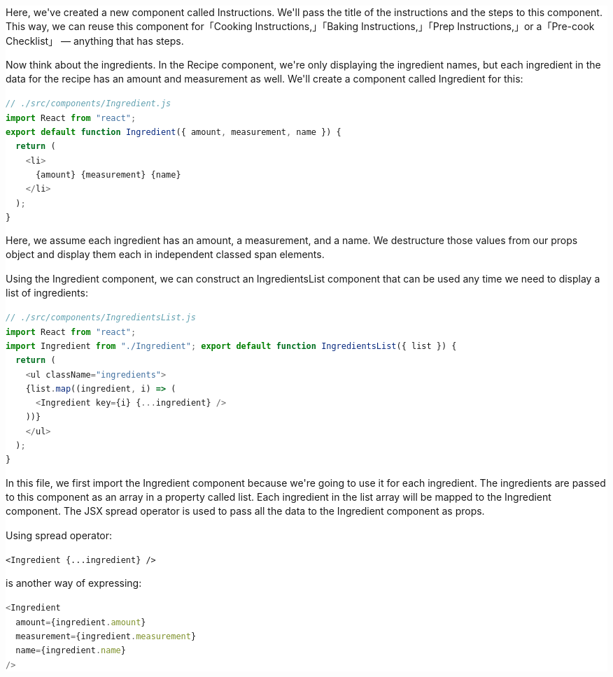 Here, we've created a new component called Instructions. We'll pass the title of the instructions and the steps to this component. This way, we can reuse this component for「Cooking Instructions,」「Baking Instructions,」「Prep Instructions,」or a「Pre-cook Checklist」 — anything that has steps.

Now think about the ingredients. In the Recipe component, we're only displaying the ingredient names, but each ingredient in the data for the recipe has an amount and measurement as well. We'll create a component called Ingredient for this:

```js
// ./src/components/Ingredient.js
import React from "react";
export default function Ingredient({ amount, measurement, name }) {
  return (
    <li>
      {amount} {measurement} {name}
    </li>
  );
}
```

Here, we assume each ingredient has an amount, a measurement, and a name. We destructure those values from our props object and display them each in independent classed span elements.

Using the Ingredient component, we can construct an IngredientsList component that can be used any time we need to display a list of ingredients:

```js
// ./src/components/IngredientsList.js
import React from "react";
import Ingredient from "./Ingredient"; export default function IngredientsList({ list }) {
  return (
    <ul className="ingredients">
    {list.map((ingredient, i) => (
      <Ingredient key={i} {...ingredient} />
    ))}
    </ul>
  );
}
```

In this file, we first import the Ingredient component because we're going to use it for each ingredient. The ingredients are passed to this component as an array in a property called list. Each ingredient in the list array will be mapped to the Ingredient component. The JSX spread operator is used to pass all the data to the Ingredient component as props.

Using spread operator:

```
<Ingredient {...ingredient} />
```

is another way of expressing:

```js
<Ingredient
  amount={ingredient.amount}
  measurement={ingredient.measurement}
  name={ingredient.name}
/>
```
